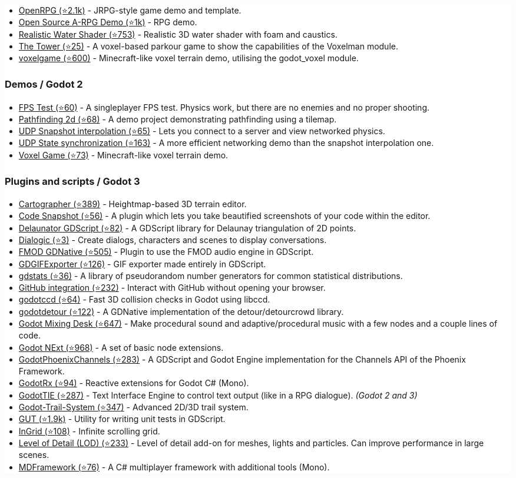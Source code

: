 *   [OpenRPG (⭐2.1k)](https://github.com/GDquest/godot-open-rpg) - JRPG-style game demo and template.
*   [Open Source A-RPG Demo (⭐1k)](https://github.com/GDQuest/godot-make-pro-2d-games) - RPG demo.
*   [Realistic Water Shader (⭐753)](https://github.com/godot-extended-libraries/godot-realistic-water) - Realistic 3D water shader with foam and caustics.
*   [The Tower (⭐25)](https://github.com/Relintai/the_tower) - A voxel-based parkour game to show the capabilities of the Voxelman module.
*   [voxelgame (⭐600)](https://github.com/Zylann/voxelgame) - Minecraft-like voxel terrain demo, utilising the godot\_voxel module.

### Demos / Godot 2

*   [FPS Test (⭐60)](https://github.com/Calinou/fps-test) - A singleplayer FPS test. Physics work, but there are no enemies and no proper shooting.
*   [Pathfinding 2d (⭐68)](https://github.com/FEDE0D/godot-pathfinding2d-demo) - A demo project demonstrating pathfinding using a tilemap.
*   [UDP Snapshot interpolation (⭐65)](https://github.com/empyreanx/godot-snapshot-interpolation-demo) - Lets you connect to a server and view networked physics.
*   [UDP State synchronization (⭐163)](https://github.com/empyreanx/godot-state-sync-demo) - A more efficient networking demo than the snapshot interpolation one.
*   [Voxel Game (⭐73)](https://github.com/toger5/Godot-Voxel-Game-MineCraftClone) - Minecraft-like voxel terrain demo.

### Plugins and scripts / Godot 3

*   [Cartographer (⭐389)](https://github.com/awkwardpolygons/cartographer) - Heightmap-based 3D terrain editor.
*   [Code Snapshot (⭐56)](https://github.com/fenix-hub/godot-engine.code-snapshot) - A plugin which lets you take beautified screenshots of your code within the editor.
*   [Delaunator GDScript (⭐82)](https://github.com/hiulit/Delaunator-GDScript) - A GDScript library for Delaunay triangulation of 2D points.
*   [Dialogic (⭐3)](https://github.com/coppolaemilio/dialogic) - Create dialogs, characters and scenes to display conversations.
*   [FMOD GDNative (⭐505)](https://github.com/utopia-rise/fmod-gdnative) - Plugin to use the FMOD audio engine in GDScript.
*   [GDGIFExporter (⭐126)](https://github.com/jegor377/godot-gdgifexporter) - GIF exporter made entirely in GDScript.
*   [gdstats (⭐36)](https://github.com/droxpopuli/gdstats) - A library of pseudorandom number generators for common statistical distributions.
*   [GitHub integration (⭐232)](https://github.com/fenix-hub/godot-engine.github-integration) - Interact with GitHub without opening your browser.
*   [godotccd (⭐64)](https://github.com/TheSHEEEP/godotccd) - Fast 3D collision checks in Godot using libccd.
*   [godotdetour (⭐122)](https://github.com/TheSHEEEP/godotdetour) - A GDNative implementation of the detour/detourcrowd library.
*   [Godot Mixing Desk (⭐647)](https://github.com/kyzfrintin/Godot-Mixing-Desk) - Make procedural sound and adaptive/procedural music with a few nodes and a couple lines of code.
*   [Godot NExt (⭐968)](https://github.com/godot-extended-libraries/godot-next) - A set of basic node extensions.
*   [GodotPhoenixChannels (⭐283)](https://github.com/alfredbaudisch/GodotPhoenixChannels) - A GDScript and Godot Engine implementation for the Channels API of the Phoenix Framework.
*   [GodotRx (⭐94)](https://github.com/semickolon/GodotRx) - Reactive extensions for Godot C# (Mono).
*   [GodotTIE (⭐287)](https://github.com/henriquelalves/GodotTIE) - Text Interface Engine to control text output (like in a RPG dialogue). *(Godot 2 and 3)*
*   [Godot-Trail-System (⭐347)](https://github.com/OBKF/Godot-Trail-System) - Advanced 2D/3D trail system.
*   [GUT (⭐1.9k)](https://github.com/bitwes/Gut) - Utility for writing unit tests in GDScript.
*   [InGrid (⭐108)](https://github.com/Larpon/ingrid) - Infinite scrolling grid.
*   [Level of Detail (LOD) (⭐233)](https://github.com/Calinou/godot-lod) - Level of detail add-on for meshes, lights and particles. Can improve performance in large scenes.
*   [MDFramework (⭐76)](https://github.com/DoubleDeez/MDFramework) - A C# multiplayer framework with additional tools (Mono).